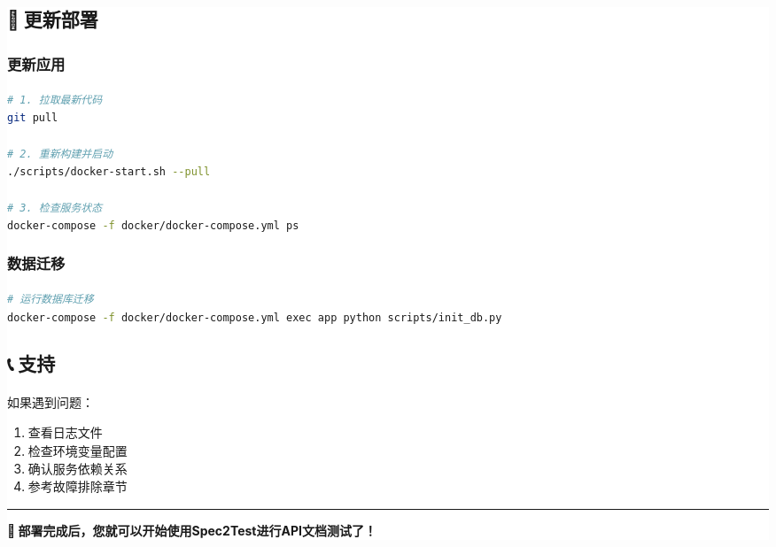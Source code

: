## 🔄 更新部署

### 更新应用
```bash
# 1. 拉取最新代码
git pull

# 2. 重新构建并启动
./scripts/docker-start.sh --pull

# 3. 检查服务状态
docker-compose -f docker/docker-compose.yml ps
```

### 数据迁移
```bash
# 运行数据库迁移
docker-compose -f docker/docker-compose.yml exec app python scripts/init_db.py
```

## 📞 支持

如果遇到问题：
1. 查看日志文件
2. 检查环境变量配置
3. 确认服务依赖关系
4. 参考故障排除章节

---

**🎉 部署完成后，您就可以开始使用Spec2Test进行API文档测试了！**
